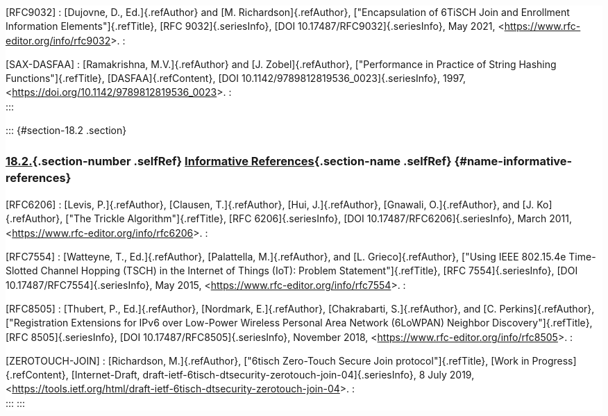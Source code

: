 \[RFC9032\]
:   [Dujovne, D., Ed.]{.refAuthor} and [M. Richardson]{.refAuthor},
    [\"Encapsulation of 6TiSCH Join and Enrollment Information
    Elements\"]{.refTitle}, [RFC 9032]{.seriesInfo}, [DOI
    10.17487/RFC9032]{.seriesInfo}, May 2021,
    \<<https://www.rfc-editor.org/info/rfc9032>\>.
:   

\[SAX-DASFAA\]
:   [Ramakrishna, M.V.]{.refAuthor} and [J. Zobel]{.refAuthor},
    [\"Performance in Practice of String Hashing
    Functions\"]{.refTitle}, [DASFAA]{.refContent}, [DOI
    10.1142/9789812819536_0023]{.seriesInfo}, 1997,
    \<<https://doi.org/10.1142/9789812819536_0023>\>.
:   
:::

::: {#section-18.2 .section}
### [18.2.](#section-18.2){.section-number .selfRef} [Informative References](#name-informative-references){.section-name .selfRef} {#name-informative-references}

\[RFC6206\]
:   [Levis, P.]{.refAuthor}, [Clausen, T.]{.refAuthor},
    [Hui, J.]{.refAuthor}, [Gnawali, O.]{.refAuthor}, and [J.
    Ko]{.refAuthor}, [\"The Trickle Algorithm\"]{.refTitle}, [RFC
    6206]{.seriesInfo}, [DOI 10.17487/RFC6206]{.seriesInfo}, March 2011,
    \<<https://www.rfc-editor.org/info/rfc6206>\>.
:   

\[RFC7554\]
:   [Watteyne, T., Ed.]{.refAuthor}, [Palattella, M.]{.refAuthor}, and
    [L. Grieco]{.refAuthor}, [\"Using IEEE 802.15.4e Time-Slotted
    Channel Hopping (TSCH) in the Internet of Things (IoT): Problem
    Statement\"]{.refTitle}, [RFC 7554]{.seriesInfo}, [DOI
    10.17487/RFC7554]{.seriesInfo}, May 2015,
    \<<https://www.rfc-editor.org/info/rfc7554>\>.
:   

\[RFC8505\]
:   [Thubert, P., Ed.]{.refAuthor}, [Nordmark, E.]{.refAuthor},
    [Chakrabarti, S.]{.refAuthor}, and [C. Perkins]{.refAuthor},
    [\"Registration Extensions for IPv6 over Low-Power Wireless Personal
    Area Network (6LoWPAN) Neighbor Discovery\"]{.refTitle}, [RFC
    8505]{.seriesInfo}, [DOI 10.17487/RFC8505]{.seriesInfo}, November
    2018, \<<https://www.rfc-editor.org/info/rfc8505>\>.
:   

\[ZEROTOUCH-JOIN\]
:   [Richardson, M.]{.refAuthor}, [\"6tisch Zero-Touch Secure Join
    protocol\"]{.refTitle}, [Work in Progress]{.refContent},
    [Internet-Draft,
    draft-ietf-6tisch-dtsecurity-zerotouch-join-04]{.seriesInfo}, 8 July
    2019,
    \<<https://tools.ietf.org/html/draft-ietf-6tisch-dtsecurity-zerotouch-join-04>\>.
:   
:::
:::

